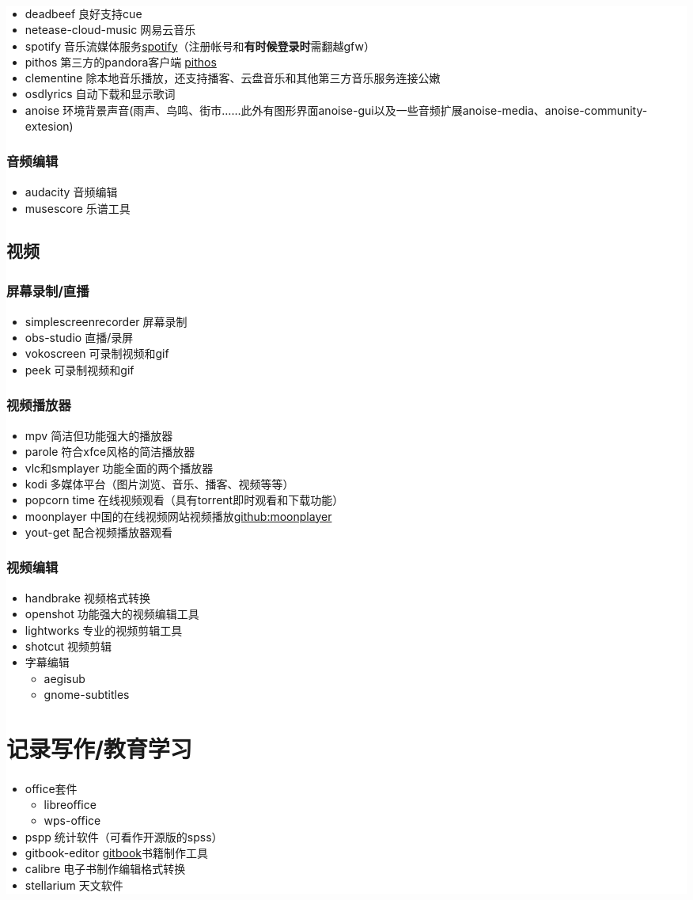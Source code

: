 - deadbeef    良好支持cue
- netease-cloud-music    网易云音乐
- spotify     音乐流媒体服务[spotify](https://www.spotify.com/)（注册帐号和**有时候登录时**需翻越gfw）
- pithos      第三方的pandora客户端  [pithos](https://pithos.github.io/)
- clementine     除本地音乐播放，还支持播客、云盘音乐和其他第三方音乐服务连接公嫩 
- osdlyrics    自动下载和显示歌词
- anoise    环境背景声音(雨声、鸟鸣、街市……此外有图形界面anoise-gui以及一些音频扩展anoise-media、anoise-community-extesion)

### 音频编辑

- audacity    音频编辑
- musescore    乐谱工具

## 视频

### 屏幕录制/直播

- simplescreenrecorder   屏幕录制
- obs-studio    直播/录屏
- vokoscreen    可录制视频和gif
- peek    可录制视频和gif

### 视频播放器

- mpv       简洁但功能强大的播放器
- parole      符合xfce风格的简洁播放器
- vlc和smplayer     功能全面的两个播放器
- kodi     多媒体平台（图片浏览、音乐、播客、视频等等）
- popcorn time    在线视频观看（具有torrent即时观看和下载功能）
- moonplayer    中国的在线视频网站视频播放[github:moonplayer](https://github.com/coslyk/moonplayer)
- yout-get   配合视频播放器观看

### 视频编辑

- handbrake    视频格式转换
- openshot    功能强大的视频编辑工具
- lightworks   专业的视频剪辑工具
- shotcut    视频剪辑
- 字幕编辑
  - aegisub
  - gnome-subtitles

# 记录写作/教育学习

- office套件
  - libreoffice
  - wps-office
- pspp     统计软件（可看作开源版的spss）
- gitbook-editor   [gitbook](https://gitbook.com)书籍制作工具
- calibre    电子书制作编辑格式转换
- stellarium    天文软件
